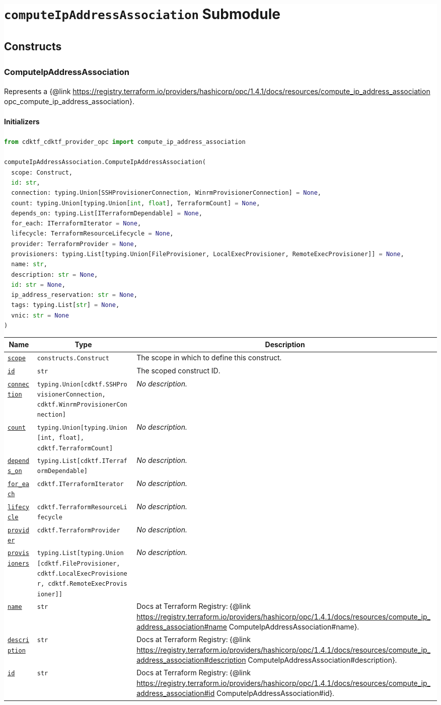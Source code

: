 # `computeIpAddressAssociation` Submodule <a name="`computeIpAddressAssociation` Submodule" id="@cdktf/provider-opc.computeIpAddressAssociation"></a>

## Constructs <a name="Constructs" id="Constructs"></a>

### ComputeIpAddressAssociation <a name="ComputeIpAddressAssociation" id="@cdktf/provider-opc.computeIpAddressAssociation.ComputeIpAddressAssociation"></a>

Represents a {@link https://registry.terraform.io/providers/hashicorp/opc/1.4.1/docs/resources/compute_ip_address_association opc_compute_ip_address_association}.

#### Initializers <a name="Initializers" id="@cdktf/provider-opc.computeIpAddressAssociation.ComputeIpAddressAssociation.Initializer"></a>

```python
from cdktf_cdktf_provider_opc import compute_ip_address_association

computeIpAddressAssociation.ComputeIpAddressAssociation(
  scope: Construct,
  id: str,
  connection: typing.Union[SSHProvisionerConnection, WinrmProvisionerConnection] = None,
  count: typing.Union[typing.Union[int, float], TerraformCount] = None,
  depends_on: typing.List[ITerraformDependable] = None,
  for_each: ITerraformIterator = None,
  lifecycle: TerraformResourceLifecycle = None,
  provider: TerraformProvider = None,
  provisioners: typing.List[typing.Union[FileProvisioner, LocalExecProvisioner, RemoteExecProvisioner]] = None,
  name: str,
  description: str = None,
  id: str = None,
  ip_address_reservation: str = None,
  tags: typing.List[str] = None,
  vnic: str = None
)
```

| **Name** | **Type** | **Description** |
| --- | --- | --- |
| <code><a href="#@cdktf/provider-opc.computeIpAddressAssociation.ComputeIpAddressAssociation.Initializer.parameter.scope">scope</a></code> | <code>constructs.Construct</code> | The scope in which to define this construct. |
| <code><a href="#@cdktf/provider-opc.computeIpAddressAssociation.ComputeIpAddressAssociation.Initializer.parameter.id">id</a></code> | <code>str</code> | The scoped construct ID. |
| <code><a href="#@cdktf/provider-opc.computeIpAddressAssociation.ComputeIpAddressAssociation.Initializer.parameter.connection">connection</a></code> | <code>typing.Union[cdktf.SSHProvisionerConnection, cdktf.WinrmProvisionerConnection]</code> | *No description.* |
| <code><a href="#@cdktf/provider-opc.computeIpAddressAssociation.ComputeIpAddressAssociation.Initializer.parameter.count">count</a></code> | <code>typing.Union[typing.Union[int, float], cdktf.TerraformCount]</code> | *No description.* |
| <code><a href="#@cdktf/provider-opc.computeIpAddressAssociation.ComputeIpAddressAssociation.Initializer.parameter.dependsOn">depends_on</a></code> | <code>typing.List[cdktf.ITerraformDependable]</code> | *No description.* |
| <code><a href="#@cdktf/provider-opc.computeIpAddressAssociation.ComputeIpAddressAssociation.Initializer.parameter.forEach">for_each</a></code> | <code>cdktf.ITerraformIterator</code> | *No description.* |
| <code><a href="#@cdktf/provider-opc.computeIpAddressAssociation.ComputeIpAddressAssociation.Initializer.parameter.lifecycle">lifecycle</a></code> | <code>cdktf.TerraformResourceLifecycle</code> | *No description.* |
| <code><a href="#@cdktf/provider-opc.computeIpAddressAssociation.ComputeIpAddressAssociation.Initializer.parameter.provider">provider</a></code> | <code>cdktf.TerraformProvider</code> | *No description.* |
| <code><a href="#@cdktf/provider-opc.computeIpAddressAssociation.ComputeIpAddressAssociation.Initializer.parameter.provisioners">provisioners</a></code> | <code>typing.List[typing.Union[cdktf.FileProvisioner, cdktf.LocalExecProvisioner, cdktf.RemoteExecProvisioner]]</code> | *No description.* |
| <code><a href="#@cdktf/provider-opc.computeIpAddressAssociation.ComputeIpAddressAssociation.Initializer.parameter.name">name</a></code> | <code>str</code> | Docs at Terraform Registry: {@link https://registry.terraform.io/providers/hashicorp/opc/1.4.1/docs/resources/compute_ip_address_association#name ComputeIpAddressAssociation#name}. |
| <code><a href="#@cdktf/provider-opc.computeIpAddressAssociation.ComputeIpAddressAssociation.Initializer.parameter.description">description</a></code> | <code>str</code> | Docs at Terraform Registry: {@link https://registry.terraform.io/providers/hashicorp/opc/1.4.1/docs/resources/compute_ip_address_association#description ComputeIpAddressAssociation#description}. |
| <code><a href="#@cdktf/provider-opc.computeIpAddressAssociation.ComputeIpAddressAssociation.Initializer.parameter.id">id</a></code> | <code>str</code> | Docs at Terraform Registry: {@link https://registry.terraform.io/providers/hashicorp/opc/1.4.1/docs/resources/compute_ip_address_association#id ComputeIpAddressAssociation#id}. |